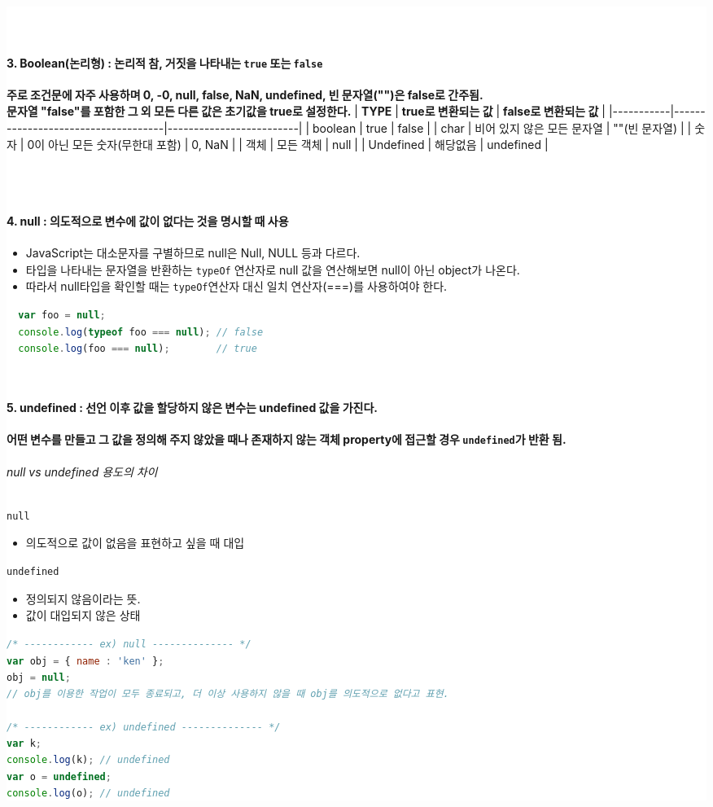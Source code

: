 <br>
<br>

  #### 3. Boolean(논리형) : 논리적 참, 거짓을 나타내는 `true` 또는 `false`
  **주로 조건문에 자주 사용하며 0, -0, null, false, NaN, undefined, 빈 문자열("")은 false로 간주됨.** <br>
  **문자열 "false"를 포함한 그 외 모든 다른 값은 초기값을 true로 설정한다.**
  | **TYPE**  |      **true로 변환되는 값**        | **false로 변환되는 값** |
  |-----------|------------------------------------|-------------------------|
  | boolean   | true                               | false                   |
  | char      | 비어 있지 않은 모든 문자열         | ""(빈 문자열)           |
  | 숫자      | 0이 아닌 모든 숫자(무한대 포함)    | 0, NaN                  |
  | 객체      |    모든 객체                       | null                    |
  | Undefined | 해당없음                           | undefined               |

<br>
<br>

  #### 4. null : 의도적으로 변수에 값이 없다는 것을 명시할 때 사용
  * JavaScript는 대소문자를 구별하므로 null은 Null, NULL 등과 다르다.
  * 타입을 나타내는 문자열을 반환하는 `typeOf` 연산자로 null 값을 연산해보면 null이 아닌 object가 나온다.
  * 따라서 null타입을 확인할 때는 `typeOf`연산자 대신 일치 연산자(===)를 사용하여야 한다.
 
  ```javascript
 	var foo = null;
 	console.log(typeof foo === null); // false
 	console.log(foo === null);		  // true
  ```

<br>

  #### 5. undefined : 선언 이후 값을 할당하지 않은 변수는 undefined 값을 가진다.
  **어떤 변수를 만들고 그 값을 정의해 주지 않았을 때나 존재하지 않는 객체 property에 접근할 경우 `undefined`가 반환 됨.**
  ###### null vs undefined 용도의 차이
  `null`
  * 의도적으로 값이 없음을 표현하고 싶을 때 대입 <br>
 
  `undefined`
  * 정의되지 않음이라는 뜻. 
  * 값이 대입되지 않은 상태
  
  ```javascript
  /* ------------ ex) null -------------- */ 
  var obj = { name : 'ken' };
  obj = null;
  // obj를 이용한 작업이 모두 종료되고, 더 이상 사용하지 않을 때 obj를 의도적으로 없다고 표현.
 
  /* ------------ ex) undefined -------------- */ 
  var k;
  console.log(k); // undefined
  var o = undefined;
  console.log(o); // undefined
  ```
 
